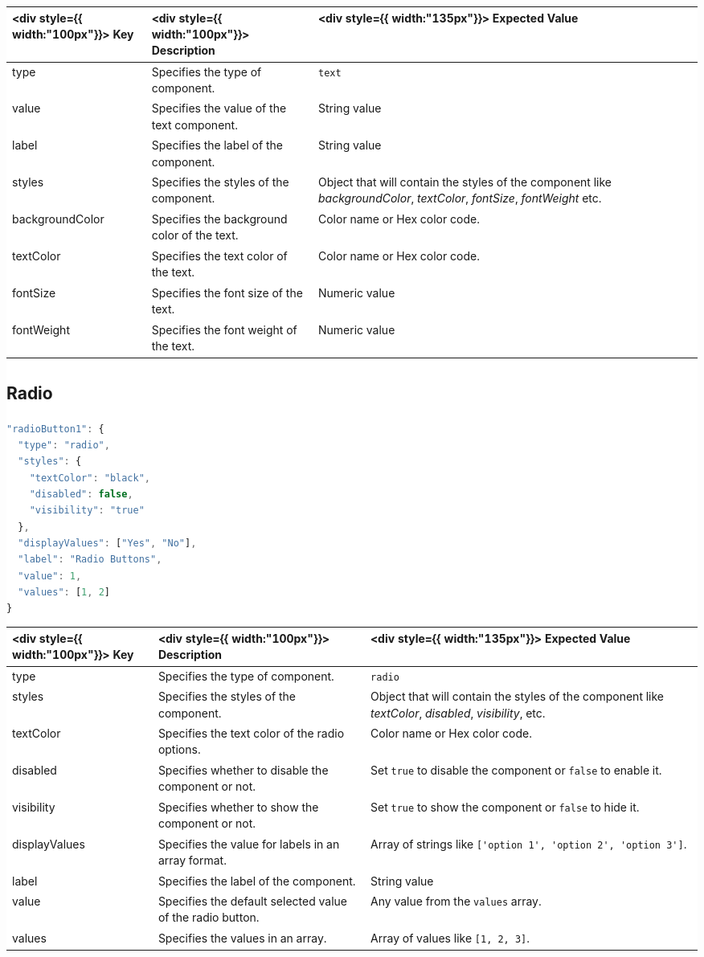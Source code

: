 | <div style={{ width:"100px"}}> Key </div> | <div style={{ width:"100px"}}> Description </div> | <div style={{ width:"135px"}}> Expected Value </div> |
| :----------- | :----------- | :-----------|
| type | Specifies the type of component. | `text` |
| value | Specifies the value of the text component. | String value |
| label | Specifies the label of the component. | String value |
| styles | Specifies the styles of the component. | Object that will contain the styles of the component like *backgroundColor*, *textColor*, *fontSize*, *fontWeight* etc. |
| backgroundColor | Specifies the background color of the text. | Color name or Hex color code.  |
| textColor | Specifies the text color of the text. | Color name or Hex color code.  |
| fontSize | Specifies the font size of the text. | Numeric value |
| fontWeight | Specifies the font weight of the text. | Numeric value |

## Radio

```js
"radioButton1": {
  "type": "radio",
  "styles": {
    "textColor": "black",
    "disabled": false,
    "visibility": "true"
  },
  "displayValues": ["Yes", "No"],
  "label": "Radio Buttons",
  "value": 1,
  "values": [1, 2]
}
```

| <div style={{ width:"100px"}}> Key </div> | <div style={{ width:"100px"}}> Description </div> | <div style={{ width:"135px"}}> Expected Value </div> |
| :----------- | :----------- | :-----------|
| type | Specifies the type of component. | `radio` |
| styles | Specifies the styles of the component. | Object that will contain the styles of the component like *textColor*, *disabled*, *visibility*, etc. |
| textColor | Specifies the text color of the radio options. | Color name or Hex color code.  |
| disabled | Specifies whether to disable the component or not. | Set `true` to disable the component or `false` to enable it. |
| visibility | Specifies whether to show the component or not. | Set `true` to show the component or `false` to hide it. |
| displayValues | Specifies the value for labels in an array format. | Array of strings like `['option 1', 'option 2', 'option 3']`. |
| label | Specifies the label of the component. | String value |
| value | Specifies the default selected value of the radio button. | Any value from the `values` array. |
| values | Specifies the values in an array. | Array of values like `[1, 2, 3]`. |
